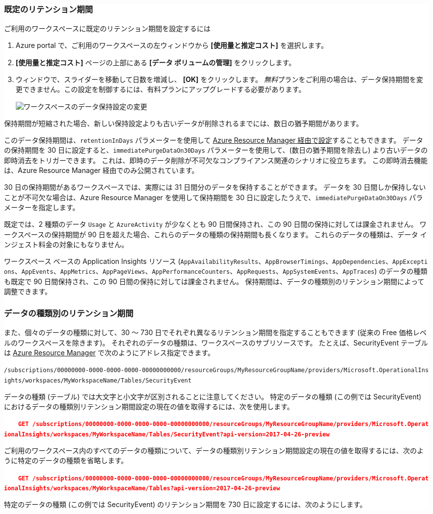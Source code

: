 ### <a name="default-retention"></a>既定のリテンション期間

ご利用のワークスペースに既定のリテンション期間を設定するには 
 
1. Azure portal で、ご利用のワークスペースの左ウィンドウから **[使用量と推定コスト]** を選択します。
2. **[使用量と推定コスト]** ページの上部にある **[データ ボリュームの管理]** をクリックします。
3. ウィンドウで、スライダーを移動して日数を増減し、 **[OK]** をクリックします。  *無料*プランをご利用の場合は、データ保持期間を変更できません。この設定を制御するには、有料プランにアップグレードする必要があります。

    ![ワークスペースのデータ保持設定の変更](media/manage-cost-storage/manage-cost-change-retention-01.png)

保持期間が短縮された場合、新しい保持設定よりも古いデータが削除されるまでには、数日の猶予期間があります。 

このデータ保持期間は、`retentionInDays` パラメーターを使用して [Azure Resource Manager 経由で設定](https://docs.microsoft.com/azure/azure-monitor/platform/template-workspace-configuration#configure-a-log-analytics-workspace)することもできます。 データの保持期間を 30 日に設定すると、`immediatePurgeDataOn30Days` パラメーターを使用して、(数日の猶予期間を除去し) より古いデータの即時消去をトリガーできます。 これは、即時のデータ削除が不可欠なコンプライアンス関連のシナリオに役立ちます。 この即時消去機能は、Azure Resource Manager 経由でのみ公開されています。 

30 日の保持期間があるワークスペースでは、実際には 31 日間分のデータを保持することができます。 データを 30 日間しか保持しないことが不可欠な場合は、Azure Resource Manager を使用して保持期間を 30 日に設定したうえで、`immediatePurgeDataOn30Days` パラメーターを指定します。  

既定では、2 種類のデータ `Usage` と `AzureActivity` が少なくとも 90 日間保持され、この 90 日間の保持に対しては課金されません。 ワークスペースの保持期間が 90 日を超えた場合、これらのデータの種類の保持期間も長くなります。  これらのデータの種類は、データ インジェスト料金の対象にもなりません。 

ワークスペース ベースの Application Insights リソース (`AppAvailabilityResults`、`AppBrowserTimings`、`AppDependencies`、`AppExceptions`、`AppEvents`、`AppMetrics`、`AppPageViews`、`AppPerformanceCounters`、`AppRequests`、`AppSystemEvents`、`AppTraces`) のデータの種類も既定で 90 日間保持され、この 90 日間の保持に対しては課金されません。 保持期間は、データの種類別のリテンション期間によって調整できます。 

### <a name="retention-by-data-type"></a>データの種類別のリテンション期間

また、個々のデータの種類に対して、30 ～ 730 日でそれぞれ異なるリテンション期間を指定することもできます (従来の Free 価格レベルのワークスペースを除きます)。 それぞれのデータの種類は、ワークスペースのサブリソースです。 たとえば、SecurityEvent テーブルは [Azure Resource Manager](/azure/azure-resource-manager/management/overview) で次のようにアドレス指定できます。

```
/subscriptions/00000000-0000-0000-0000-00000000000/resourceGroups/MyResourceGroupName/providers/Microsoft.OperationalInsights/workspaces/MyWorkspaceName/Tables/SecurityEvent
```

データの種類 (テーブル) では大文字と小文字が区別されることに注意してください。  特定のデータの種類 (この例では SecurityEvent) におけるデータの種類別リテンション期間設定の現在の値を取得するには、次を使用します。

```JSON
    GET /subscriptions/00000000-0000-0000-0000-00000000000/resourceGroups/MyResourceGroupName/providers/Microsoft.OperationalInsights/workspaces/MyWorkspaceName/Tables/SecurityEvent?api-version=2017-04-26-preview
```

ご利用のワークスペース内のすべてのデータの種類について、データの種類別リテンション期間設定の現在の値を取得するには、次のように特定のデータの種類を省略します。

```JSON
    GET /subscriptions/00000000-0000-0000-0000-00000000000/resourceGroups/MyResourceGroupName/providers/Microsoft.OperationalInsights/workspaces/MyWorkspaceName/Tables?api-version=2017-04-26-preview
```

特定のデータの種類 (この例では SecurityEvent) のリテンション期間を 730 日に設定するには、次のようにします。
